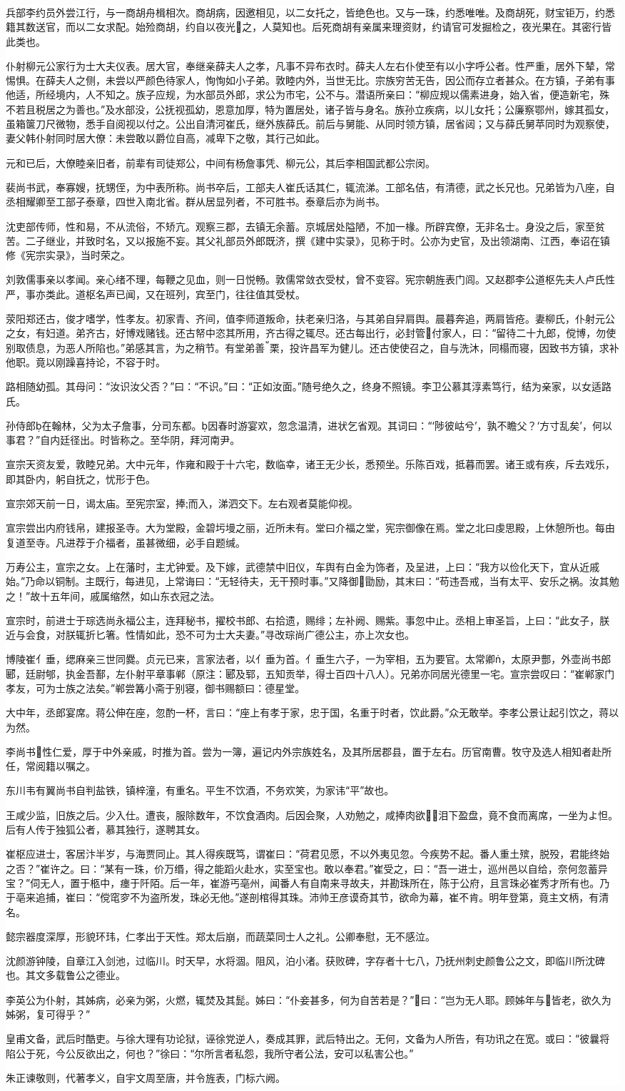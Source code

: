 兵部李约员外尝江行，与一商胡舟楫相次。商胡病，因邀相见，以二女托之，皆绝色也。又与一珠，约悉唯唯。及商胡死，财宝钜万，约悉籍其数送官，而以二女求配。始殓商胡，约自以夜光之，人莫知也。后死商胡有亲属来理资财，约请官可发掘检之，夜光果在。其密行皆此类也。  

仆射柳元公家行为士大夫仪表。居大官，奉继亲薛夫人之孝，凡事不异布衣时。薛夫人左右仆使至有以小字呼公者。性严重，居外下辇，常惕惧。在薛夫人之侧，未尝以严颜色待家人，恂恂如小子弟。敦睦内外，当世无比。宗族穷苦无告，因公而存立者甚众。在方镇，子弟有事他适，所经境内，人不知之。族子应规，为水部员外郎，求公为市宅，公不与。潜语所亲曰：“柳应规以儒素进身，始入省，便造新宅，殊不若且税居之为善也。”及水部没，公抚视孤幼，恩意加厚，特为置居处，诸子皆与身名。族孙立疾病，以儿女托；公廉察鄂州，嫁其孤女，虽箱箧刀尺微物，悉手自阅视以付之。公出自清河崔氏，继外族薛氏。前后与舅能、从同时领方镇，居省闼；又与薛氏舅苹同时为观察使，妻父韩仆射同时居大僚：未尝敢以爵位自高，减卑下之敬，其行己如此。  

元和已后，大僚睦亲旧者，前辈有司徒郑公，中间有杨詹事凭、柳元公，其后李相国武都公宗闵。  

裴尚书武，奉寡嫂，抚甥侄，为中表所称。尚书卒后，工部夫人崔氏话其仁，辄流涕。工部名佶，有清德，武之长兄也。兄弟皆为八座，自丞相耀卿至工部子泰章，四世入南北省。群从居显列者，不可胜书。泰章后亦为尚书。  

沈吏部传师，性和易，不从流俗，不矫亢。观察三郡，去镇无余蓄。京城居处隘陋，不加一椽。所辟宾僚，无非名士。身没之后，家至贫苦。二子继业，并致时名，又以报施不妄。其父礼部员外郎既济，撰《建中实录》，见称于时。公亦为史官，及出领湖南、江西，奉诏在镇修《宪宗实录》，当时荣之。  

刘敦儒事亲以孝闻。亲心绪不理，每鞭之见血，则一日悦畅。敦儒常敛衣受杖，曾不变容。宪宗朝旌表门闾。又赵郡李公道枢先夫人卢氏性严，事亦类此。道枢名声已闻，又在班列，宾至门，往往值其受杖。  

荥阳郑还古，俊才嗜学，性孝友。初家青、齐间，值李师道叛命，扶老亲归洛，与其弟自舁肩舆。晨暮奔追，两肩皆疮。妻柳氏，仆射元公之女，有妇道。弟齐古，好博戏赌钱。还古帑中恣其所用，齐古得之辄尽。还古每出行，必封管付家人，曰：“留待二十九郎，傥博，勿使别取债息，为恶人所陷也。”弟感其言，为之稍节。有堂弟善栗，投许昌军为健儿。还古使使召之，自与洗沐，同榻而寝，因致书方镇，求补他职。竟以刚躁喜持论，不容于时。  

路相随幼孤。其母问：“汝识汝父否？”曰：“不识。”曰：“正如汝面。”随号绝久之，终身不照镜。李卫公慕其淳素笃行，结为亲家，以女适路氏。  

孙侍郎在翰林，父为太子詹事，分司东都。因春时游宴欢，忽念温清，进状乞省观。其词曰：“‘陟彼岵兮’，孰不瞻父？‘方寸乱矣’，何以事君？”自内廷径出。时皆称之。至华阴，拜河南尹。  

宣宗天资友爱，敦睦兄弟。大中元年，作雍和殿于十六宅，数临幸，诸王无少长，悉预坐。乐陈百戏，抵暮而罢。诸王或有疾，斥去戏乐，即其卧内，躬自抚之，忧形于色。  

宣宗郊天前一日，谒太庙。至宪宗室，捧而入，涕泗交下。左右观者莫能仰视。  

宣宗尝出内府钱帛，建报圣寺。大为堂殿，金碧圬墁之丽，近所未有。堂曰介福之堂，宪宗御像在焉。堂之北曰虔思殿，上休憩所也。每由复道至寺。凡进荐于介福者，虽甚微细，必手自题缄。  

万寿公主，宣宗之女。上在藩时，主尤钟爱。及下嫁，武德禁中旧仪，车舆有白金为饰者，及呈进，上曰：“我方以俭化天下，宜从近戚始。”乃命以铜制。主既行，每进见，上常诲曰：“无轻待夫，无干预时事。”又降御勖励，其末曰：“苟违吾戒，当有太平、安乐之祸。汝其勉之！”故十五年间，戚属缩然，如山东衣冠之法。  

宣宗时，前进士于琮选尚永福公主，连拜秘书，擢校书郎、右拾遗，赐绯；左补阙、赐紫。事忽中止。丞相上审圣旨，上曰：“此女子，朕近与会食，对朕辄折匕箸。性情如此，恐不可为士大夫妻。”寻改琮尚广德公主，亦上次女也。  

博陵崔亻垂，缌麻亲三世同爨。贞元已来，言家法者，以亻垂为首。亻垂生六子，一为宰相，五为要官。太常卿，太原尹酆，外壶尚书郎郾，廷尉郇，执金吾鄯，左仆射平章事郸（原注：郾及郓，五知贡举，得士百四十八人）。兄弟亦同居光德里一宅。宣宗尝叹曰：“崔郸家门孝友，可为士族之法矣。”郸尝篝小斋于别寝，御书赐额曰：德星堂。  

大中年，丞郎宴席。蒋公伸在座，忽酌一杯，言曰：“座上有孝于家，忠于国，名重于时者，饮此爵。”众无敢举。李孝公景让起引饮之，蒋以为然。  

李尚书性仁爱，厚于中外亲戚，时推为首。尝为一簿，遍记内外宗族姓名，及其所居郡县，置于左右。历官南曹。牧守及选人相知者赴所任，常阅籍以嘱之。  

东川韦有翼尚书自判盐铁，镇梓潼，有重名。平生不饮酒，不务欢笑，为家讳“平”故也。  

王咸少监，旧族之后。少入仕。遭丧，服除数年，不饮食酒肉。后因会聚，人劝勉之，咸捧肉欲，泪下盈盘，竟不食而离席，一坐为よ怛。后有人传于独狐公者，慕其独行，遂聘其女。  

崔枢应进士，客居汴半岁，与海贾同止。其人得疾既笃，谓崔曰：“荷君见愿，不以外夷见忽。今疾势不起。番人重土殡，脱殁，君能终始之否？”崔许之。曰：“某有一珠，价万缗，得之能蹈火赴水，实至宝也。敢以奉君。”崔受之，曰：“吾一进士，巡州邑以自给，奈何忽蓄异宝？”伺无人，置于柩中，瘗于阡陌。后一年，崔游丐亳州，闻番人有自南来寻故夫，并勘珠所在，陈于公府，且言珠必崔秀才所有也。乃于亳来追捕，崔曰：“傥窀穸不为盗所发，珠必无他。”遂剖棺得其珠。沛帅王彦谟奇其节，欲命为幕，崔不肯。明年登第，竟主文柄，有清名。  

懿宗器度深厚，形貌环玮，仁孝出于天性。郑太后崩，而蔬菜同士人之礼。公卿奉慰，无不感泣。  

沈颜游钟陵，自章江入剑池，过临川。时天早，水将涸。阻风，泊小渚。获败碑，字存者十七八，乃抚州刺史颜鲁公之文，即临川所沈碑也。其文多载鲁公之德业。  

李英公为仆射，其姊病，必亲为粥，火燃，辄焚及其髭。姊曰：“仆妾甚多，何为自苦若是？”曰：“岂为无人耶。顾姊年与皆老，欲久为姊粥，复可得乎？”  

皇甫文备，武后时酷吏。与徐大理有功论狱，诬徐党逆人，奏成其罪，武后特出之。无何，文备为人所告，有功讯之在宽。或曰：“彼曩将陷公于死，今公反欲出之，何也？”徐曰：“尔所言者私怨，我所守者公法，安可以私害公也。”  

朱正谏敬则，代著孝义，自宇文周至唐，并令旌表，门标六阙。  
